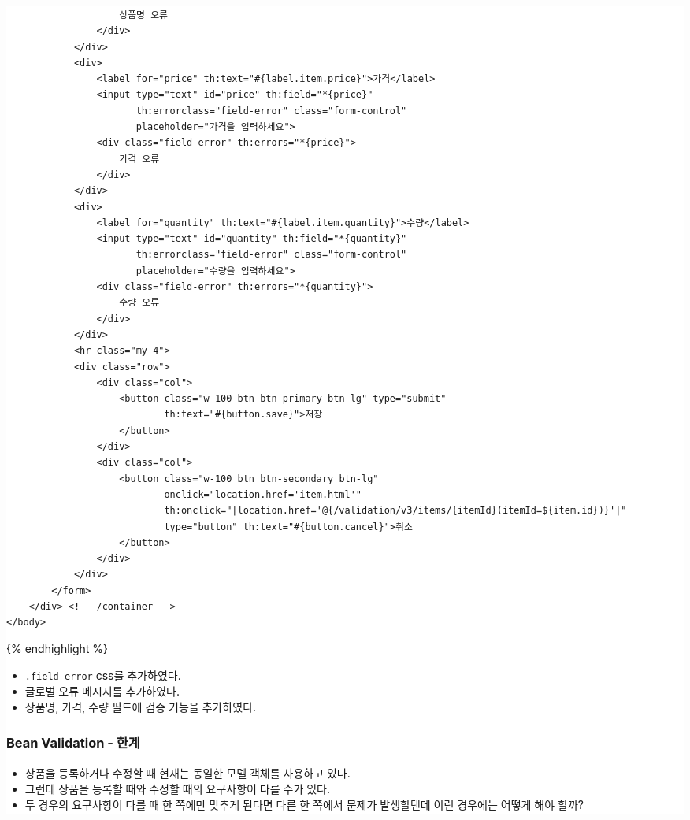                         상품명 오류
                    </div>
                </div>
                <div>
                    <label for="price" th:text="#{label.item.price}">가격</label>
                    <input type="text" id="price" th:field="*{price}"
                           th:errorclass="field-error" class="form-control"
                           placeholder="가격을 입력하세요">
                    <div class="field-error" th:errors="*{price}">
                        가격 오류
                    </div>
                </div>
                <div>
                    <label for="quantity" th:text="#{label.item.quantity}">수량</label>
                    <input type="text" id="quantity" th:field="*{quantity}"
                           th:errorclass="field-error" class="form-control"
                           placeholder="수량을 입력하세요">
                    <div class="field-error" th:errors="*{quantity}">
                        수량 오류
                    </div>
                </div>
                <hr class="my-4">
                <div class="row">
                    <div class="col">
                        <button class="w-100 btn btn-primary btn-lg" type="submit"
                                th:text="#{button.save}">저장
                        </button>
                    </div>
                    <div class="col">
                        <button class="w-100 btn btn-secondary btn-lg"
                                onclick="location.href='item.html'"
                                th:onclick="|location.href='@{/validation/v3/items/{itemId}(itemId=${item.id})}'|"
                                type="button" th:text="#{button.cancel}">취소
                        </button>
                    </div>
                </div>
            </form>
        </div> <!-- /container -->
    </body>
</html>
{% endhighlight %}

- `.field-error` css를 추가하였다.
- 글로벌 오류 메시지를 추가하였다.
- 상품명, 가격, 수량 필드에 검증 기능을 추가하였다.

### Bean Validation - 한계

- 상품을 등록하거나 수정할 때 현재는 동일한 모델 객체를 사용하고 있다.
- 그런데 상품을 등록할 때와 수정할 때의 요구사항이 다를 수가 있다.
- 두 경우의 요구사항이 다를 때 한 쪽에만 맞추게 된다면 다른 한 쪽에서 문제가 발생할텐데 이런 경우에는 어떻게 해야 할까?
    